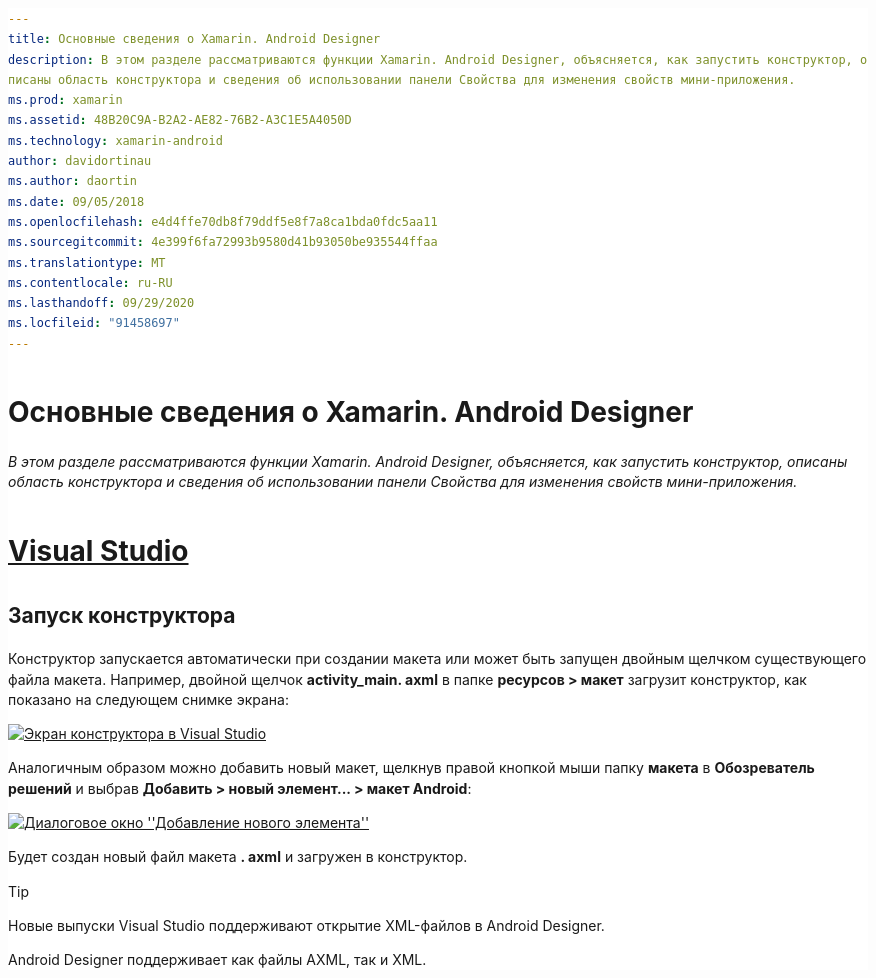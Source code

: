 ```yaml
---
title: Основные сведения о Xamarin. Android Designer
description: В этом разделе рассматриваются функции Xamarin. Android Designer, объясняется, как запустить конструктор, описаны область конструктора и сведения об использовании панели Свойства для изменения свойств мини-приложения.
ms.prod: xamarin
ms.assetid: 48B20C9A-B2A2-AE82-76B2-A3C1E5A4050D
ms.technology: xamarin-android
author: davidortinau
ms.author: daortin
ms.date: 09/05/2018
ms.openlocfilehash: e4d4ffe70db8f79ddf5e8f7a8ca1bda0fdc5aa11
ms.sourcegitcommit: 4e399f6fa72993b9580d41b93050be935544ffaa
ms.translationtype: MT
ms.contentlocale: ru-RU
ms.lasthandoff: 09/29/2020
ms.locfileid: "91458697"
---
```

# <a name="xamarinandroid-designer-basics"></a>Основные сведения о Xamarin. Android Designer

_В этом разделе рассматриваются функции Xamarin. Android Designer, объясняется, как запустить конструктор, описаны область конструктора и сведения об использовании панели Свойства для изменения свойств мини-приложения._

# <a name="visual-studio"></a>[Visual Studio](#tab/windows)

## <a name="launching-the-designer"></a>Запуск конструктора

Конструктор запускается автоматически при создании макета или может быть запущен двойным щелчком существующего файла макета. Например, двойной щелчок **activity_main. axml** в папке **ресурсов > макет** загрузит конструктор, как показано на следующем снимке экрана:

[![Экран конструктора в Visual Studio](designer-basics-images/vs/01-open-designer-sml.png)](designer-basics-images/vs/01-open-designer.png#lightbox)

Аналогичным образом можно добавить новый макет, щелкнув правой кнопкой мыши папку **макета** в **Обозреватель решений** и выбрав **Добавить > новый элемент... > макет Android**:

[![Диалоговое окно ''Добавление нового элемента''](designer-basics-images/vs/02-add-new-layout-sml.png)](designer-basics-images/vs/02-add-new-layout.png#lightbox)

Будет создан новый файл макета **. axml** и загружен в конструктор.

> [!TIP]
> Новые выпуски Visual Studio поддерживают открытие XML-файлов в Android Designer.
>
> Android Designer поддерживает как файлы AXML, так и XML.
